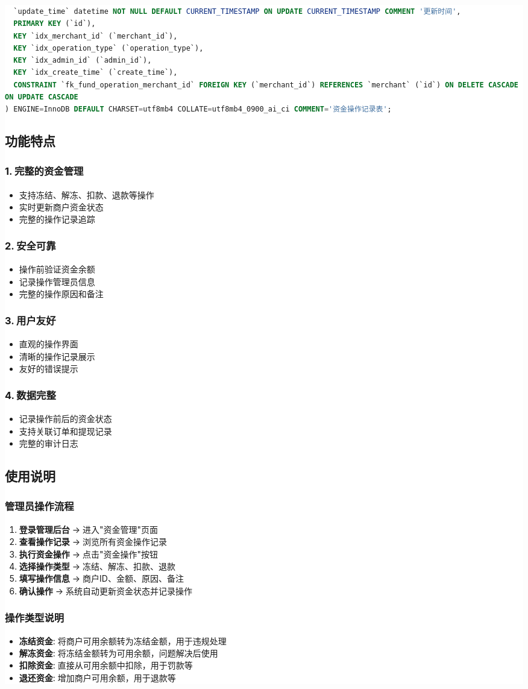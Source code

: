 ```sql
  `update_time` datetime NOT NULL DEFAULT CURRENT_TIMESTAMP ON UPDATE CURRENT_TIMESTAMP COMMENT '更新时间',
  PRIMARY KEY (`id`),
  KEY `idx_merchant_id` (`merchant_id`),
  KEY `idx_operation_type` (`operation_type`),
  KEY `idx_admin_id` (`admin_id`),
  KEY `idx_create_time` (`create_time`),
  CONSTRAINT `fk_fund_operation_merchant_id` FOREIGN KEY (`merchant_id`) REFERENCES `merchant` (`id`) ON DELETE CASCADE ON UPDATE CASCADE
) ENGINE=InnoDB DEFAULT CHARSET=utf8mb4 COLLATE=utf8mb4_0900_ai_ci COMMENT='资金操作记录表';
```

## 功能特点

### 1. 完整的资金管理
- 支持冻结、解冻、扣款、退款等操作
- 实时更新商户资金状态
- 完整的操作记录追踪

### 2. 安全可靠
- 操作前验证资金余额
- 记录操作管理员信息
- 完整的操作原因和备注

### 3. 用户友好
- 直观的操作界面
- 清晰的操作记录展示
- 友好的错误提示

### 4. 数据完整
- 记录操作前后的资金状态
- 支持关联订单和提现记录
- 完整的审计日志

## 使用说明

### 管理员操作流程
1. **登录管理后台** → 进入"资金管理"页面
2. **查看操作记录** → 浏览所有资金操作记录
3. **执行资金操作** → 点击"资金操作"按钮
4. **选择操作类型** → 冻结、解冻、扣款、退款
5. **填写操作信息** → 商户ID、金额、原因、备注
6. **确认操作** → 系统自动更新资金状态并记录操作

### 操作类型说明
- **冻结资金**: 将商户可用余额转为冻结金额，用于违规处理
- **解冻资金**: 将冻结金额转为可用余额，问题解决后使用
- **扣除资金**: 直接从可用余额中扣除，用于罚款等
- **退还资金**: 增加商户可用余额，用于退款等
